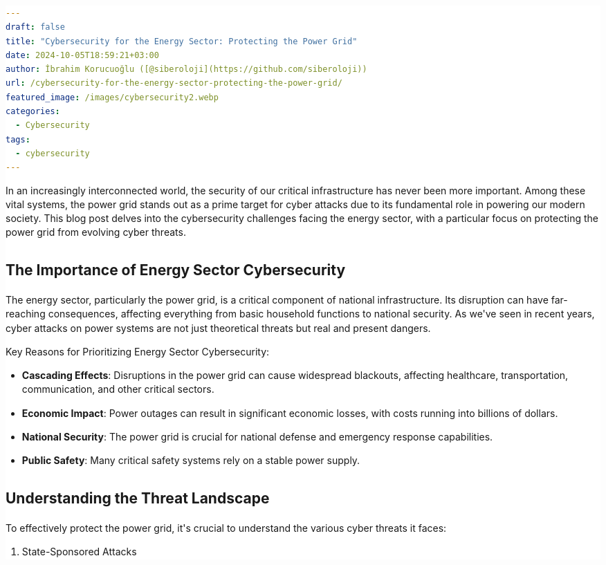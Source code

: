 ```yaml
---
draft: false
title: "Cybersecurity for the Energy Sector: Protecting the Power Grid"
date: 2024-10-05T18:59:21+03:00
author: İbrahim Korucuoğlu ([@siberoloji](https://github.com/siberoloji))
url: /cybersecurity-for-the-energy-sector-protecting-the-power-grid/
featured_image: /images/cybersecurity2.webp
categories:
  - Cybersecurity
tags:
  - cybersecurity
---
```



In an increasingly interconnected world, the security of our critical infrastructure has never been more important. Among these vital systems, the power grid stands out as a prime target for cyber attacks due to its fundamental role in powering our modern society. This blog post delves into the cybersecurity challenges facing the energy sector, with a particular focus on protecting the power grid from evolving cyber threats.



## The Importance of Energy Sector Cybersecurity



The energy sector, particularly the power grid, is a critical component of national infrastructure. Its disruption can have far-reaching consequences, affecting everything from basic household functions to national security. As we've seen in recent years, cyber attacks on power systems are not just theoretical threats but real and present dangers.



Key Reasons for Prioritizing Energy Sector Cybersecurity:


* **Cascading Effects**: Disruptions in the power grid can cause widespread blackouts, affecting healthcare, transportation, communication, and other critical sectors.

* **Economic Impact**: Power outages can result in significant economic losses, with costs running into billions of dollars.

* **National Security**: The power grid is crucial for national defense and emergency response capabilities.

* **Public Safety**: Many critical safety systems rely on a stable power supply.
## Understanding the Threat Landscape



To effectively protect the power grid, it's crucial to understand the various cyber threats it faces:



1. State-Sponsored Attacks
